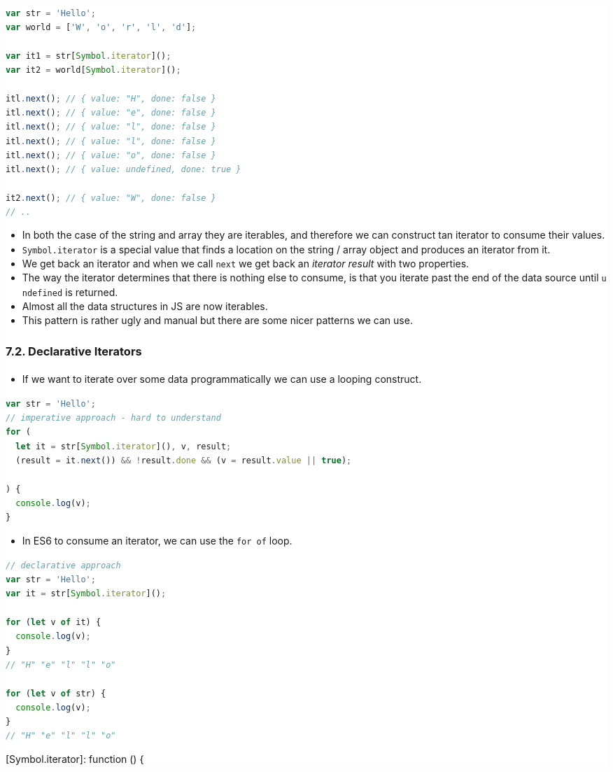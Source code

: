 ```js
var str = 'Hello';
var world = ['W', 'o', 'r', 'l', 'd'];

var it1 = str[Symbol.iterator]();
var it2 = world[Symbol.iterator]();

itl.next(); // { value: "H", done: false }
itl.next(); // { value: "e", done: false }
itl.next(); // { value: "l", done: false }
itl.next(); // { value: "l", done: false }
itl.next(); // { value: "o", done: false }
itl.next(); // { value: undefined, done: true }

it2.next(); // { value: "W", done: false }
// ..
```

- In both the case of the string and array they are iterables, and therefore we can construct tan iterator to consume their values.
- `Symbol.iterator` is a special value that finds a location on the string / array object and produces an iterator from it.
- We get back an iterator and when we call `next` we get back an _iterator result_ with two properties.
- The way the iterator determines that there is nothing else to consume, is that you iterate past the end of the data source until `undefined` is returned.
- Almost all the data structures in JS are now iterables.
- This pattern is rather ugly and manual but there are some nicer patterns we can use.

### 7.2. Declarative Iterators

- If we want to iterate over some data programmatically we can use a looping construct.

```js
var str = 'Hello';
// imperative approach - hard to understand
for (
  let it = str[Symbol.iterator](), v, result;
  (result = it.next()) && !result.done && (v = result.value || true);

) {
  console.log(v);
}
```

- In ES6 to consume an iterator, we can use the `for of` loop.

```js
// declarative approach
var str = 'Hello';
var it = str[Symbol.iterator]();

for (let v of it) {
  console.log(v);
}
// "H" "e" "l" "l" "o"

for (let v of str) {
  console.log(v);
}
// "H" "e" "l" "l" "o"
```


  [Symbol.iterator]: function () {
